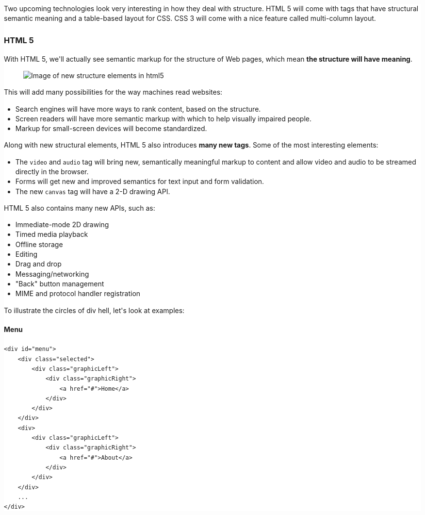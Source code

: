 Two upcoming technologies look very interesting in how they deal with structure. HTML 5 will come with tags that have structural semantic meaning and a table-based layout for CSS. CSS 3 will come with a nice feature called multi-column layout.</p>

### HTML 5

With HTML 5, we'll actually see semantic markup for the structure of Web pages, which mean <strong>the structure will have meaning</strong>.</p>

<figure><img loading="lazy" decoding="async" src="https://archive.smashing.media/assets/344dbf88-fdf9-42bb-adb4-46f01eedd629/12431c72-6ca6-45f8-add3-67baf84f3dc3/html5.png" alt="Image of new structure elements in html5" width="500" height="250" /></figure>

This will add many possibilities for the way machines read websites:

*   Search engines will have more ways to rank content, based on the structure.
*   Screen readers will have more semantic markup with which to help visually impaired people.
*   Markup for small-screen devices will become standardized.

Along with new structural elements, HTML 5 also introduces <strong>many new tags</strong>. Some of the most interesting elements:

*   The `video` and `audio` tag will bring new, semantically meaningful markup to content and allow video and audio to be streamed directly in the browser.
*   Forms will get new and improved semantics for text input and form validation.
*   The new `canvas` tag will have a 2-D drawing API.

HTML 5 also contains many new APIs, such as:

*   Immediate-mode 2D drawing
*   Timed media playback
*   Offline storage
*   Editing
*   Drag and drop
*   Messaging/networking
*   "Back" button management
*   MIME and protocol handler registration

To illustrate the circles of div hell, let's look at examples:

#### Menu

<pre><code class="language-markup">&lt;div id="menu"&gt;
    &lt;div class="selected"&gt;
        &lt;div class="graphicLeft"&gt;
            &lt;div class="graphicRight"&gt;
                &lt;a href="#"&gt;Home&lt;/a&gt;
            &lt;/div&gt;
        &lt;/div&gt;
    &lt;/div&gt;
    &lt;div&gt;
        &lt;div class="graphicLeft"&gt;
            &lt;div class="graphicRight"&gt;
                &lt;a href="#"&gt;About&lt;/a&gt;
            &lt;/div&gt;
        &lt;/div&gt;
    &lt;/div&gt;
    ...
&lt;/div&gt;</code></pre>
